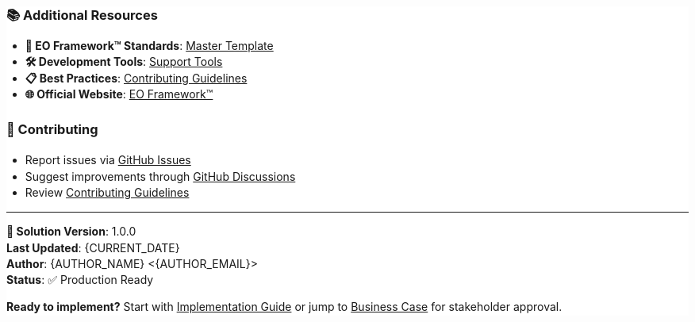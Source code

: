 ### **📚 Additional Resources**
- **📖 EO Framework™ Standards**: [Master Template](../../../master-template/)
- **🛠️ Development Tools**: [Support Tools](../../../support/tools/)
- **📋 Best Practices**: [Contributing Guidelines](../../../support/docs/)
- **🌐 Official Website**: [EO Framework™](https://eoframework.com)

### **🤝 Contributing**
- Report issues via [GitHub Issues](https://github.com/eoframework/solutions/issues)
- Suggest improvements through [GitHub Discussions](https://github.com/eoframework/solutions/discussions)
- Review [Contributing Guidelines](../../../support/docs/contributing.md)

---

**📍 Solution Version**: 1.0.0  
**Last Updated**: {CURRENT_DATE}  
**Author**: {AUTHOR_NAME} <{AUTHOR_EMAIL}>  
**Status**: ✅ Production Ready

**Ready to implement?** Start with [Implementation Guide](delivery/implementation-guide.md) or jump to [Business Case](presales/business-case.md) for stakeholder approval.
